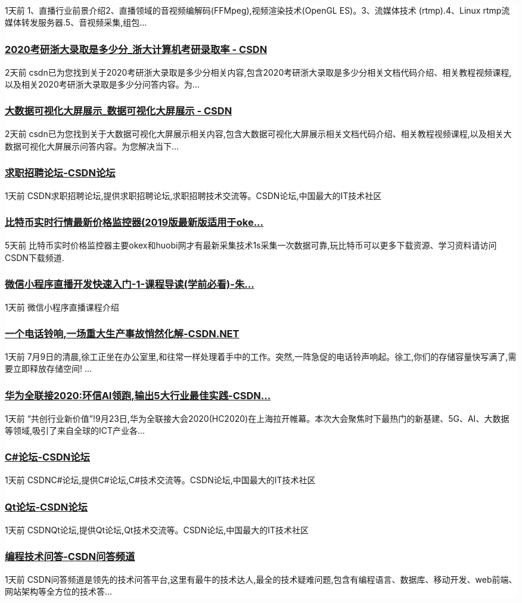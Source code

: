  1天前 1、直播行业前景介绍2、直播领域的音视频编解码(FFMpeg),视频渲染技术(OpenGL ES)。3、流媒体技术 (rtmp).4、Linux rtmp流媒体转发服务器.5、音视频采集,组包...

### [2020考研浙大录取是多少分_浙大计算机考研录取率 - CSDN](https://zshipu.com/t?url=https://www.csdn.net/gather_2c/MtjaQgxsNzM0OTAtYmxvZwO0O0OO0O0O.html)

 2天前 csdn已为您找到关于2020考研浙大录取是多少分相关内容,包含2020考研浙大录取是多少分相关文档代码介绍、相关教程视频课程,以及相关2020考研浙大录取是多少分问答内容。为...

### [大数据可视化大屏展示_数据可视化大屏展示 - CSDN](https://zshipu.com/t?url=https://www.csdn.net/gather_29/MtTacgwsODM1Mi1ibG9n.html)

 2天前 csdn已为您找到关于大数据可视化大屏展示相关内容,包含大数据可视化大屏展示相关文档代码介绍、相关教程视频课程,以及相关大数据可视化大屏展示问答内容。为您解决当下...

### [求职招聘论坛-CSDN论坛](https://zshipu.com/t?url=https://bbs.csdn.net/forums/seekjob)

 1天前 CSDN求职招聘论坛,提供求职招聘论坛,求职招聘技术交流等。CSDN论坛,中国最大的IT技术社区

### [比特币实时行情最新价格监控器(2019版最新版适用于oke...](https://zshipu.com/t?url=https://download.csdn.net/download/jiange1987/11862717)

 5天前 比特币实时价格监控器主要okex和huobi网才有最新采集技术1s采集一次数据可靠,玩比特币可以更多下载资源、学习资料请访问CSDN下载频道.

### [微信小程序直播开发快速入门-1-课程导读(学前必看)-朱...](https://zshipu.com/t?url=https://edu.csdn.net/course/detail/28168)

 1天前 微信小程序直播课程介绍

### [一个电话铃响,一场重大生产事故悄然化解-CSDN.NET](https://zshipu.com/t?url=https://www.csdn.net/article/a/2020-09-29/15996035)

 1天前 7月9日的清晨,徐工正坐在办公室里,和往常一样处理着手中的工作。突然,一阵急促的电话铃声响起。徐工,你们的存储容量快写满了,需要立即释放存储空间! ...

### [华为全联接2020:环信AI领跑,输出5大行业最佳实践-CSDN...](https://zshipu.com/t?url=https://www.csdn.net/article/a/2020-09-29/15995994)

 1天前 “共创行业新价值”!9月23日,华为全联接大会2020(HC2020)在上海拉开帷幕。本次大会聚焦时下最热门的新基建、5G、AI、大数据等领域,吸引了来自全球的ICT产业各...

### [C#论坛-CSDN论坛](https://zshipu.com/t?url=https://bbs.csdn.net/forums/CSharp)

 1天前 CSDNC#论坛,提供C#论坛,C#技术交流等。CSDN论坛,中国最大的IT技术社区

### [Qt论坛-CSDN论坛](https://zshipu.com/t?url=https://bbs.csdn.net/forums/Qt)

 1天前 CSDNQt论坛,提供Qt论坛,Qt技术交流等。CSDN论坛,中国最大的IT技术社区

### [编程技术问答-CSDN问答频道](https://zshipu.com/t?url=https://ask.csdn.net/questions/)

 1天前 CSDN问答频道是领先的技术问答平台,这里有最牛的技术达人,最全的技术疑难问题,包含有编程语言、数据库、移动开发、web前端、网站架构等全方位的技术答...

